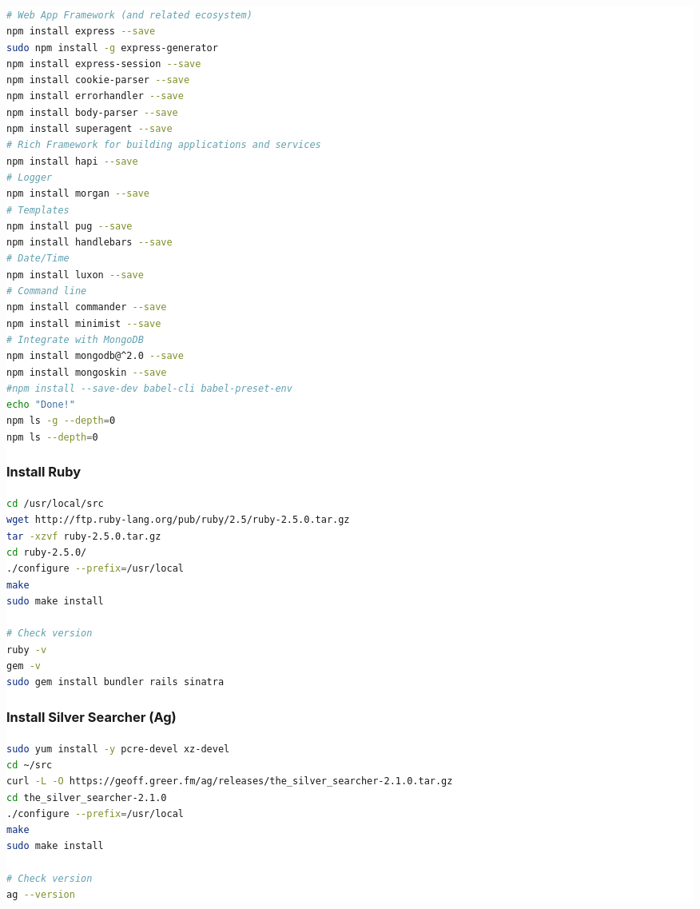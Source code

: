```bash
# Web App Framework (and related ecosystem)
npm install express --save
sudo npm install -g express-generator
npm install express-session --save
npm install cookie-parser --save
npm install errorhandler --save
npm install body-parser --save
npm install superagent --save
# Rich Framework for building applications and services
npm install hapi --save
# Logger
npm install morgan --save
# Templates
npm install pug --save
npm install handlebars --save
# Date/Time
npm install luxon --save 
# Command line
npm install commander --save 
npm install minimist --save
# Integrate with MongoDB
npm install mongodb@^2.0 --save
npm install mongoskin --save
#npm install --save-dev babel-cli babel-preset-env
echo "Done!"
npm ls -g --depth=0
npm ls --depth=0
```

### Install Ruby

```bash
cd /usr/local/src
wget http://ftp.ruby-lang.org/pub/ruby/2.5/ruby-2.5.0.tar.gz
tar -xzvf ruby-2.5.0.tar.gz
cd ruby-2.5.0/
./configure --prefix=/usr/local
make
sudo make install

# Check version
ruby -v
gem -v
sudo gem install bundler rails sinatra
```

### Install Silver Searcher (Ag)

```bash
sudo yum install -y pcre-devel xz-devel
cd ~/src
curl -L -O https://geoff.greer.fm/ag/releases/the_silver_searcher-2.1.0.tar.gz
cd the_silver_searcher-2.1.0
./configure --prefix=/usr/local
make
sudo make install

# Check version
ag --version
```
